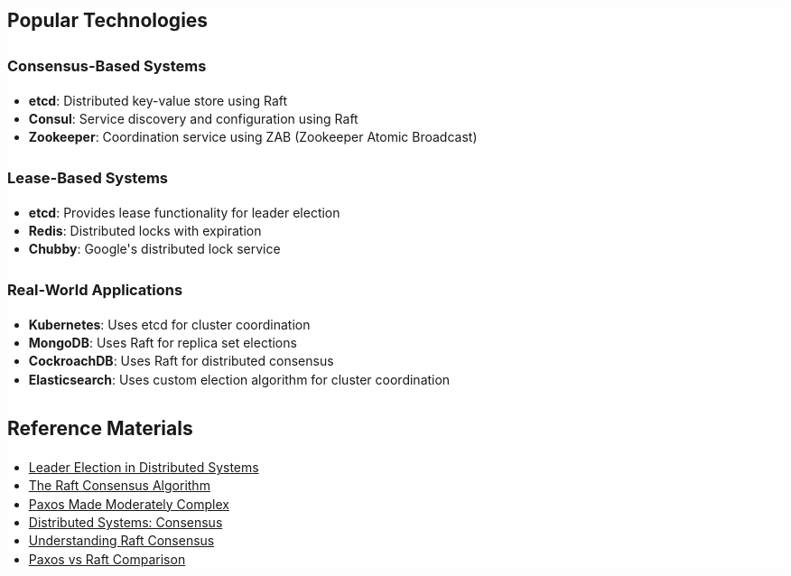 ## Popular Technologies

### Consensus-Based Systems

- **etcd**: Distributed key-value store using Raft
- **Consul**: Service discovery and configuration using Raft
- **Zookeeper**: Coordination service using ZAB (Zookeeper Atomic Broadcast)

### Lease-Based Systems

- **etcd**: Provides lease functionality for leader election
- **Redis**: Distributed locks with expiration
- **Chubby**: Google's distributed lock service

### Real-World Applications

- **Kubernetes**: Uses etcd for cluster coordination
- **MongoDB**: Uses Raft for replica set elections
- **CockroachDB**: Uses Raft for distributed consensus
- **Elasticsearch**: Uses custom election algorithm for cluster coordination

## Reference Materials

- [Leader Election in Distributed Systems](https://aws.amazon.com/builders-library/leader-election-in-distributed-systems/)
- [The Raft Consensus Algorithm](https://raft.github.io/)
- [Paxos Made Moderately Complex](https://paxos.systems/how/)
- [Distributed Systems: Consensus](https://www.youtube.com/watch?v=rN6ma561tak&ab_channel=MartinKleppmann)
- [Understanding Raft Consensus](https://www.youtube.com/watch?v=IujMVjKvWP4&ab_channel=CoreDump)
- [Paxos vs Raft Comparison](https://www.youtube.com/watch?v=JQss0uQUc6o&ab_channel=PaPoCWorkshop)
